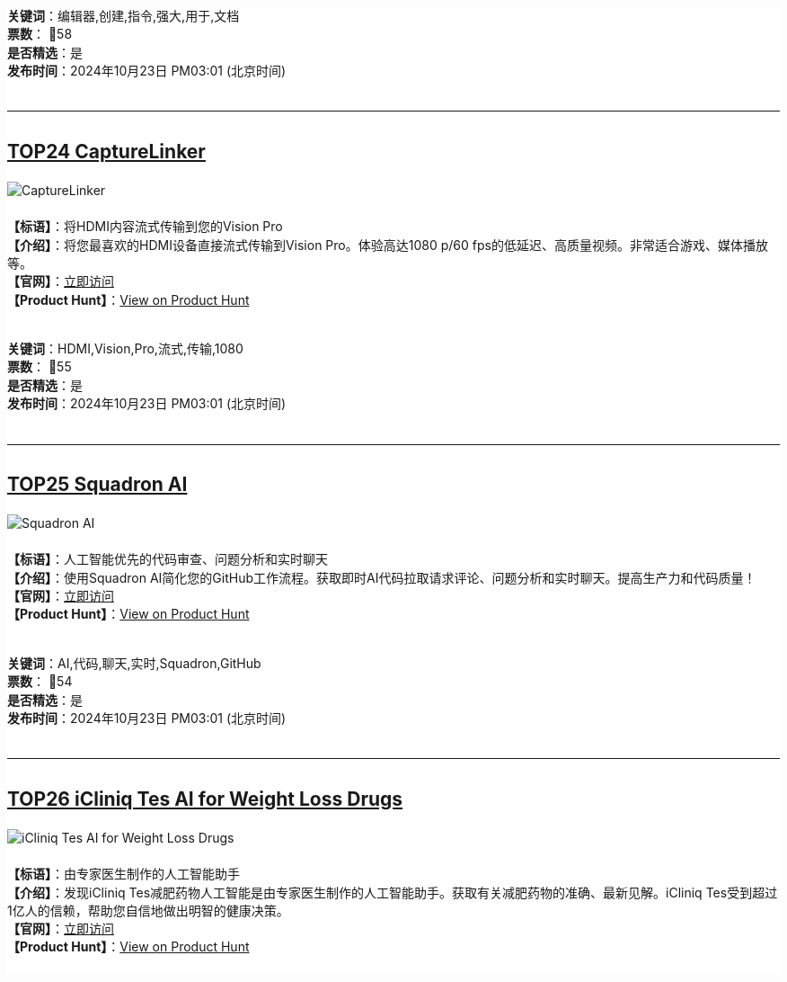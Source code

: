 **关键词**：编辑器,创建,指令,强大,用于,文档<br />
**票数**： 🔺58<br />
**是否精选**：是<br />
**发布时间**：2024年10月23日 PM03:01 (北京时间)<br /><br />

---

## [TOP24    CaptureLinker](https://www.producthunt.com/posts/capturelinker)
![CaptureLinker](https://ph-files.imgix.net/051029ba-bbb9-4fcc-8019-ff5a3d28329f.png?auto=format&fit=crop&frame=1&h=512&w=1024)<br /><br />
**【标语】**：将HDMI内容流式传输到您的Vision Pro<br />
**【介绍】**：将您最喜欢的HDMI设备直接流式传输到Vision Pro。体验高达1080 p/60 fps的低延迟、高质量视频。非常适合游戏、媒体播放等。<br />
**【官网】**：[立即访问](https://www.producthunt.com/r/KHVIRZAU5QQGBY)<br />
**【Product Hunt】**：[View on Product Hunt](https://www.producthunt.com/posts/capturelinker)<br /><br />

**关键词**：HDMI,Vision,Pro,流式,传输,1080<br />
**票数**： 🔺55<br />
**是否精选**：是<br />
**发布时间**：2024年10月23日 PM03:01 (北京时间)<br /><br />

---

## [TOP25    Squadron AI](https://www.producthunt.com/posts/squadron-ai)
![Squadron AI](https://ph-files.imgix.net/39c42f14-77ae-4e3c-ac33-21c49536e7d7.webp?auto=format&fit=crop&frame=1&h=512&w=1024)<br /><br />
**【标语】**：人工智能优先的代码审查、问题分析和实时聊天<br />
**【介绍】**：使用Squadron AI简化您的GitHub工作流程。获取即时AI代码拉取请求评论、问题分析和实时聊天。提高生产力和代码质量！<br />
**【官网】**：[立即访问](https://www.producthunt.com/r/77OJ7GW3J5S5O6)<br />
**【Product Hunt】**：[View on Product Hunt](https://www.producthunt.com/posts/squadron-ai)<br /><br />

**关键词**：AI,代码,聊天,实时,Squadron,GitHub<br />
**票数**： 🔺54<br />
**是否精选**：是<br />
**发布时间**：2024年10月23日 PM03:01 (北京时间)<br /><br />

---

## [TOP26    iCliniq Tes AI for Weight Loss Drugs](https://www.producthunt.com/posts/icliniq-tes-ai-for-weight-loss-drugs)
![iCliniq Tes AI for Weight Loss Drugs](https://ph-files.imgix.net/24988674-63ec-4a54-84fe-fb51c24c827e.jpeg?auto=format&fit=crop&frame=1&h=512&w=1024)<br /><br />
**【标语】**：由专家医生制作的人工智能助手<br />
**【介绍】**：发现iCliniq Tes减肥药物人工智能是由专家医生制作的人工智能助手。获取有关减肥药物的准确、最新见解。iCliniq Tes受到超过1亿人的信赖，帮助您自信地做出明智的健康决策。<br />
**【官网】**：[立即访问](https://www.producthunt.com/r/RICRP3OZ7QUDK6)<br />
**【Product Hunt】**：[View on Product Hunt](https://www.producthunt.com/posts/icliniq-tes-ai-for-weight-loss-drugs)<br /><br />
